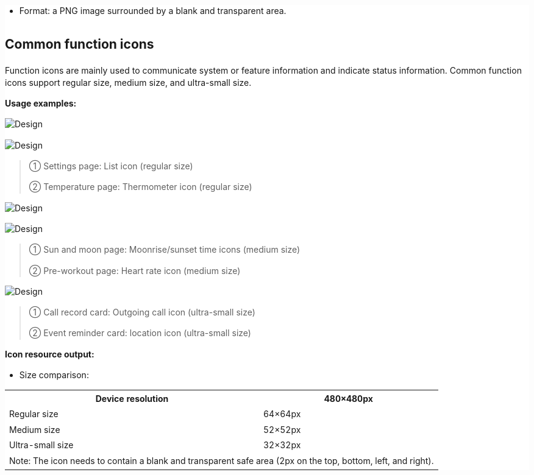 - Format: a PNG image surrounded by a blank and transparent area.

## Common function icons

Function icons are mainly used to communicate system or feature information and indicate status information. Common function icons support regular size, medium size, and ultra-small size.

**Usage examples:**

![Design](/img/design/general-feature-icons_1.png)

![Design](/img/design/general-feature-icons_2.png)

>① Settings page: List icon (regular size)
>
>② Temperature page: Thermometer icon (regular size)

![Design](/img/design/53131af143a11a917a844fa935337c51.png)

![Design](/img/design/392f3fd895dd550a899ec76fb763a0d9.png)

>① Sun and moon page: Moonrise/sunset time icons (medium size)
>
>② Pre-workout page: Heart rate icon (medium size)

![Design](/img/design/general-feature-icons_3.png)

>① Call record card: Outgoing call icon (ultra-small size)
>
>② Event reminder card: location icon (ultra-small size)

**Icon resource output:**

- Size comparison:

<table>
    <tr>
        <th>Device resolution</th>
        <th>480×480px</th>
    </tr>
    <tr>
        <td>Regular size</td>
        <td>64×64px</td>
    </tr>
    <tr>
        <td>Medium size</td>
        <td>52×52px</td>
    </tr>
    <tr>
        <td>Ultra-small size</td>
        <td>32×32px</td>
    </tr>
    <tr>
        <td colspan="5">Note: The icon needs to contain a blank and transparent safe area (2px on the top, bottom, left, and right).</td>
    </tr>
</table>
